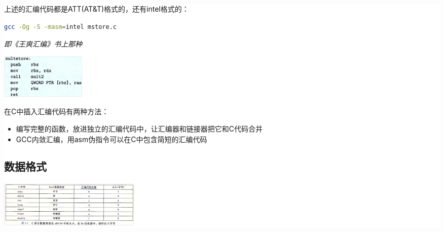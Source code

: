 上述的汇编代码都是ATT(AT&T)格式的，还有intel格式的：

```sh
gcc -Og -S -masm=intel mstore.c
```

*即《王爽汇编》书上那种*

<img src="pic/4.png" style="zoom:15%;" />

在C中插入汇编代码有两种方法：

* 编写完整的函数，放进独立的汇编代码中，让汇编器和链接器把它和C代码合并
* GCC内敛汇编，用asm伪指令可以在C中包含简短的汇编代码

## 数据格式

<img src="pic/5.png" style="zoom:25%;" />

